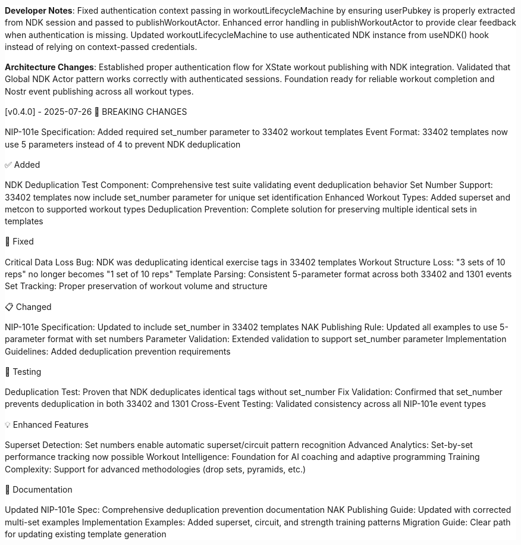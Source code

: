   **Developer Notes**: Fixed authentication context passing in workoutLifecycleMachine by ensuring userPubkey is properly extracted from NDK session and passed to publishWorkoutActor. Enhanced error handling in publishWorkoutActor to provide clear feedback when authentication is missing. Updated workoutLifecycleMachine to use authenticated NDK instance from useNDK() hook instead of relying on context-passed credentials.
  
  **Architecture Changes**: Established proper authentication flow for XState workout publishing with NDK integration. Validated that Global NDK Actor pattern works correctly with authenticated sessions. Foundation ready for reliable workout completion and Nostr event publishing across all workout types.

[v0.4.0] - 2025-07-26
🚨 BREAKING CHANGES

NIP-101e Specification: Added required set_number parameter to 33402 workout templates
Event Format: 33402 templates now use 5 parameters instead of 4 to prevent NDK deduplication

✅ Added

NDK Deduplication Test Component: Comprehensive test suite validating event deduplication behavior
Set Number Support: 33402 templates now include set_number parameter for unique set identification
Enhanced Workout Types: Added superset and metcon to supported workout types
Deduplication Prevention: Complete solution for preserving multiple identical sets in templates

🔧 Fixed

Critical Data Loss Bug: NDK was deduplicating identical exercise tags in 33402 templates
Workout Structure Loss: "3 sets of 10 reps" no longer becomes "1 set of 10 reps"
Template Parsing: Consistent 5-parameter format across both 33402 and 1301 events
Set Tracking: Proper preservation of workout volume and structure

📋 Changed

NIP-101e Specification: Updated to include set_number in 33402 templates
NAK Publishing Rule: Updated all examples to use 5-parameter format with set numbers
Parameter Validation: Extended validation to support set_number parameter
Implementation Guidelines: Added deduplication prevention requirements

🧪 Testing

Deduplication Test: Proven that NDK deduplicates identical tags without set_number
Fix Validation: Confirmed that set_number prevents deduplication in both 33402 and 1301
Cross-Event Testing: Validated consistency across all NIP-101e event types

💡 Enhanced Features

Superset Detection: Set numbers enable automatic superset/circuit pattern recognition
Advanced Analytics: Set-by-set performance tracking now possible
Workout Intelligence: Foundation for AI coaching and adaptive programming
Training Complexity: Support for advanced methodologies (drop sets, pyramids, etc.)

📖 Documentation

Updated NIP-101e Spec: Comprehensive deduplication prevention documentation
NAK Publishing Guide: Updated with corrected multi-set examples
Implementation Examples: Added superset, circuit, and strength training patterns
Migration Guide: Clear path for updating existing template generation
